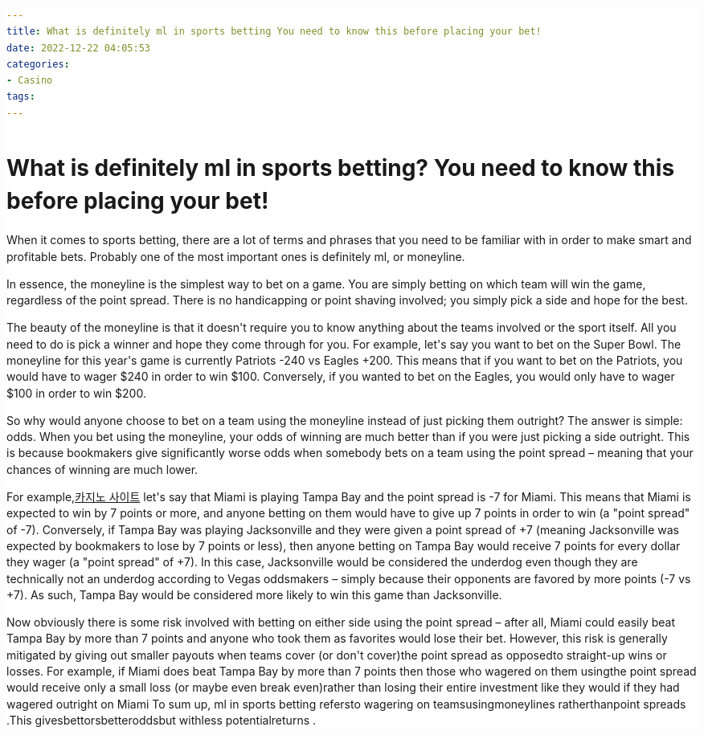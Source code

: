 ```yaml
---
title: What is definitely ml in sports betting You need to know this before placing your bet!
date: 2022-12-22 04:05:53
categories:
- Casino
tags:
---
```



#  What is definitely ml in sports betting? You need to know this before placing your bet!

When it comes to sports betting, there are a lot of terms and phrases that you need to be familiar with in order to make smart and profitable bets. Probably one of the most important ones is definitely ml, or moneyline.

In essence, the moneyline is the simplest way to bet on a game. You are simply betting on which team will win the game, regardless of the point spread. There is no handicapping or point shaving involved; you simply pick a side and hope for the best.

The beauty of the moneyline is that it doesn't require you to know anything about the teams involved or the sport itself. All you need to do is pick a winner and hope they come through for you. For example, let's say you want to bet on the Super Bowl. The moneyline for this year's game is currently Patriots -240 vs Eagles +200. This means that if you want to bet on the Patriots, you would have to wager $240 in order to win $100. Conversely, if you wanted to bet on the Eagles, you would only have to wager $100 in order to win $200.

So why would anyone choose to bet on a team using the moneyline instead of just picking them outright? The answer is simple: odds. When you bet using the moneyline, your odds of winning are much better than if you were just picking a side outright. This is because bookmakers give significantly worse odds when somebody bets on a team using the point spread – meaning that your chances of winning are much lower.

For example,[카지노 사이트](https://choegocasino.com/) let's say that Miami is playing Tampa Bay and the point spread is -7 for Miami. This means that Miami is expected to win by 7 points or more, and anyone betting on them would have to give up 7 points in order to win (a "point spread" of -7). Conversely, if Tampa Bay was playing Jacksonville and they were given a point spread of +7 (meaning Jacksonville was expected by bookmakers to lose by 7 points or less), then anyone betting on Tampa Bay would receive 7 points for every dollar they wager (a "point spread" of +7). In this case, Jacksonville would be considered the underdog even though they are technically not an underdog according to Vegas oddsmakers – simply because their opponents are favored by more points (-7 vs +7). As such, Tampa Bay would be considered more likely to win this game than Jacksonville.

Now obviously there is some risk involved with betting on either side using the point spread – after all, Miami could easily beat Tampa Bay by more than 7 points and anyone who took them as favorites would lose their bet. However, this risk is generally mitigated by giving out smaller payouts when teams cover (or don't cover)the point spread as opposedto straight-up wins or losses. For example, if Miami does beat Tampa Bay by more than 7 points then those who wagered on them usingthe point spread would receive only a small loss (or maybe even break even)rather than losing their entire investment like they would if they had wagered outright on Miami To sum up, ml in sports betting refersto wagering on teamsusingmoneylines ratherthanpoint spreads .This givesbettorsbetteroddsbut withless potentialreturns .
